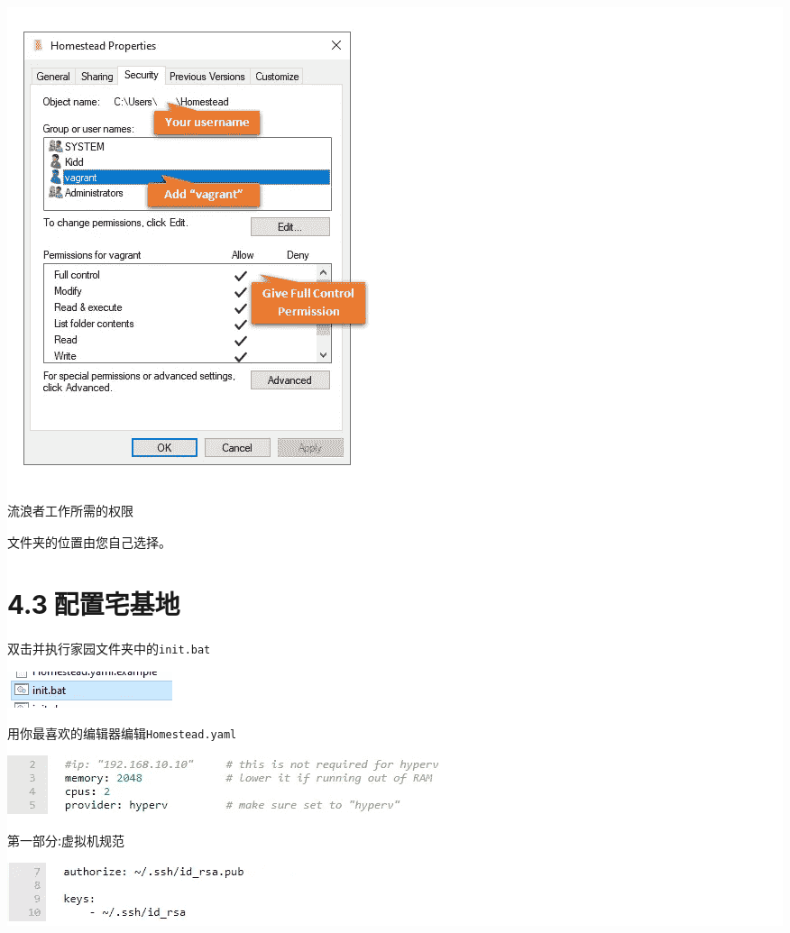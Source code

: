![](img/0a6ea7480c7ce1a8f9543ef3bfed9f2c.png)

流浪者工作所需的权限

文件夹的位置由您自己选择。

# 4.3 配置宅基地

双击并执行家园文件夹中的`init.bat`

![](img/a0e0a7f3ac7ecb9dbbf6bb01986663fc.png)

用你最喜欢的编辑器编辑`Homestead.yaml`

![](img/a0f162d18e01167274c35e6221f61832.png)

第一部分:虚拟机规范

![](img/e2fcbc13225fe9310752395784224a12.png)
